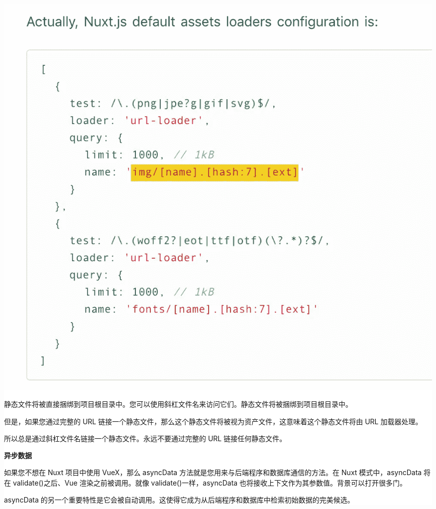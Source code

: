 ![](img/7b180dd4b833526dfd11218c7c34db2c.png)

静态文件将被直接捆绑到项目根目录中。您可以使用斜杠文件名来访问它们。静态文件将被捆绑到项目根目录中。

但是，如果您通过完整的 URL 链接一个静态文件，那么这个静态文件将被视为资产文件，这意味着这个静态文件将由 URL 加载器处理。

所以总是通过斜杠文件名链接一个静态文件。永远不要通过完整的 URL 链接任何静态文件。

**异步数据**

如果您不想在 Nuxt 项目中使用 VueX，那么 asyncData 方法就是您用来与后端程序和数据库通信的方法。在 Nuxt 模式中，asyncData 将在 validate()之后、Vue 渲染之前被调用。就像 validate()一样，asyncData 也将接收上下文作为其参数值。背景可以打开很多门。

asyncData 的另一个重要特性是它会被自动调用。这使得它成为从后端程序和数据库中检索初始数据的完美候选。
